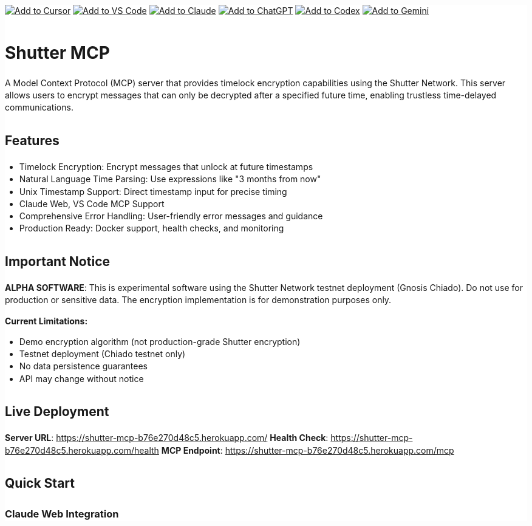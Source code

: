 [![Add to Cursor](https://fastmcp.me/badges/cursor_dark.svg)](https://fastmcp.me/MCP/Details/933/shutter-network)
[![Add to VS Code](https://fastmcp.me/badges/vscode_dark.svg)](https://fastmcp.me/MCP/Details/933/shutter-network)
[![Add to Claude](https://fastmcp.me/badges/claude_dark.svg)](https://fastmcp.me/MCP/Details/933/shutter-network)
[![Add to ChatGPT](https://fastmcp.me/badges/chatgpt_dark.svg)](https://fastmcp.me/MCP/Details/933/shutter-network)
[![Add to Codex](https://fastmcp.me/badges/codex_dark.svg)](https://fastmcp.me/MCP/Details/933/shutter-network)
[![Add to Gemini](https://fastmcp.me/badges/gemini_dark.svg)](https://fastmcp.me/MCP/Details/933/shutter-network)

# Shutter MCP

A Model Context Protocol (MCP) server that provides timelock encryption capabilities using the Shutter Network. This server allows users to encrypt messages that can only be decrypted after a specified future time, enabling trustless time-delayed communications.

## Features

- Timelock Encryption: Encrypt messages that unlock at future timestamps
- Natural Language Time Parsing: Use expressions like "3 months from now"
- Unix Timestamp Support: Direct timestamp input for precise timing
- Claude Web, VS Code MCP Support
- Comprehensive Error Handling: User-friendly error messages and guidance
- Production Ready: Docker support, health checks, and monitoring

## Important Notice

**ALPHA SOFTWARE**: This is experimental software using the Shutter Network testnet deployment (Gnosis Chiado). Do not use for production or sensitive data. The encryption implementation is for demonstration purposes only.

**Current Limitations:**
- Demo encryption algorithm (not production-grade Shutter encryption)
- Testnet deployment (Chiado testnet only)
- No data persistence guarantees
- API may change without notice

## Live Deployment

**Server URL**: https://shutter-mcp-b76e270d48c5.herokuapp.com/
**Health Check**: https://shutter-mcp-b76e270d48c5.herokuapp.com/health
**MCP Endpoint**: https://shutter-mcp-b76e270d48c5.herokuapp.com/mcp

## Quick Start

### Claude Web Integration
